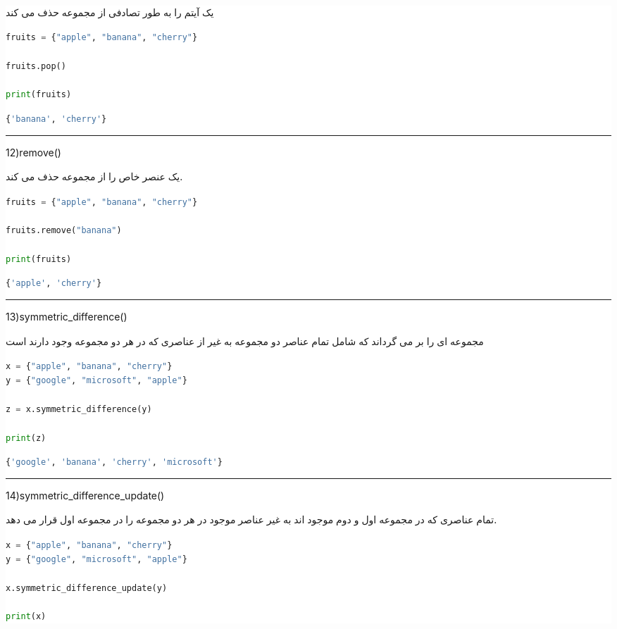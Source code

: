 یک آیتم را به طور تصادفی از مجموعه حذف می کند

```py
fruits = {"apple", "banana", "cherry"}

fruits.pop() 

print(fruits)
```

```py
{'banana', 'cherry'}
```
___
12)remove()

یک عنصر خاص را از مجموعه حذف می کند.

```py
fruits = {"apple", "banana", "cherry"}

fruits.remove("banana") 

print(fruits)
```

```py
{'apple', 'cherry'}
```
___
13)symmetric_difference()

مجموعه ای را بر می گرداند که شامل تمام عناصر دو مجموعه به غیر از عناصری که در هر دو مجموعه وجود دارند است

```py
x = {"apple", "banana", "cherry"}
y = {"google", "microsoft", "apple"}

z = x.symmetric_difference(y) 

print(z)
```

```py
{'google', 'banana', 'cherry', 'microsoft'}
```
___
14)symmetric_difference_update()

تمام عناصری که در مجموعه اول و دوم موجود اند به غیر عناصر موجود در هر دو مجموعه را در مجموعه اول قرار می دهد.

```py
x = {"apple", "banana", "cherry"}
y = {"google", "microsoft", "apple"}

x.symmetric_difference_update(y) 

print(x)
```
